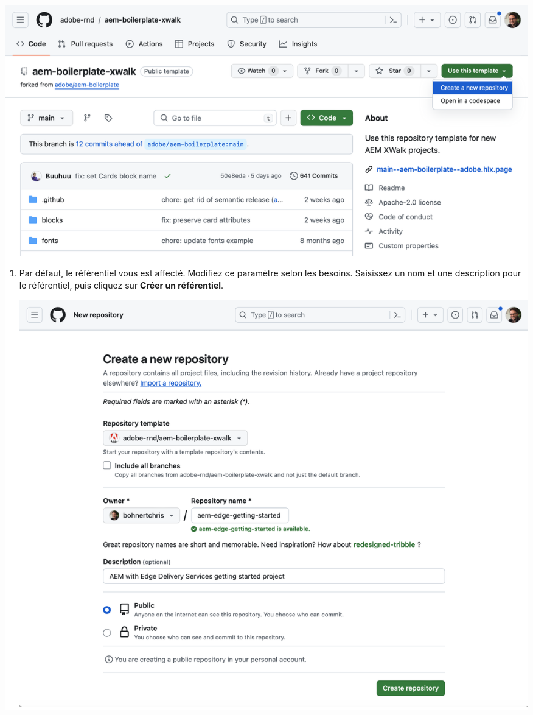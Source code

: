    ![Copie du projet de référentiel](assets/edge-dev-getting-started/use-template-project.png)

1. Par défaut, le référentiel vous est affecté. Modifiez ce paramètre selon les besoins. Saisissez un nom et une description pour le référentiel, puis cliquez sur **Créer un référentiel**.

   ![Création du référentiel](assets/edge-dev-getting-started/create-repo.png)
